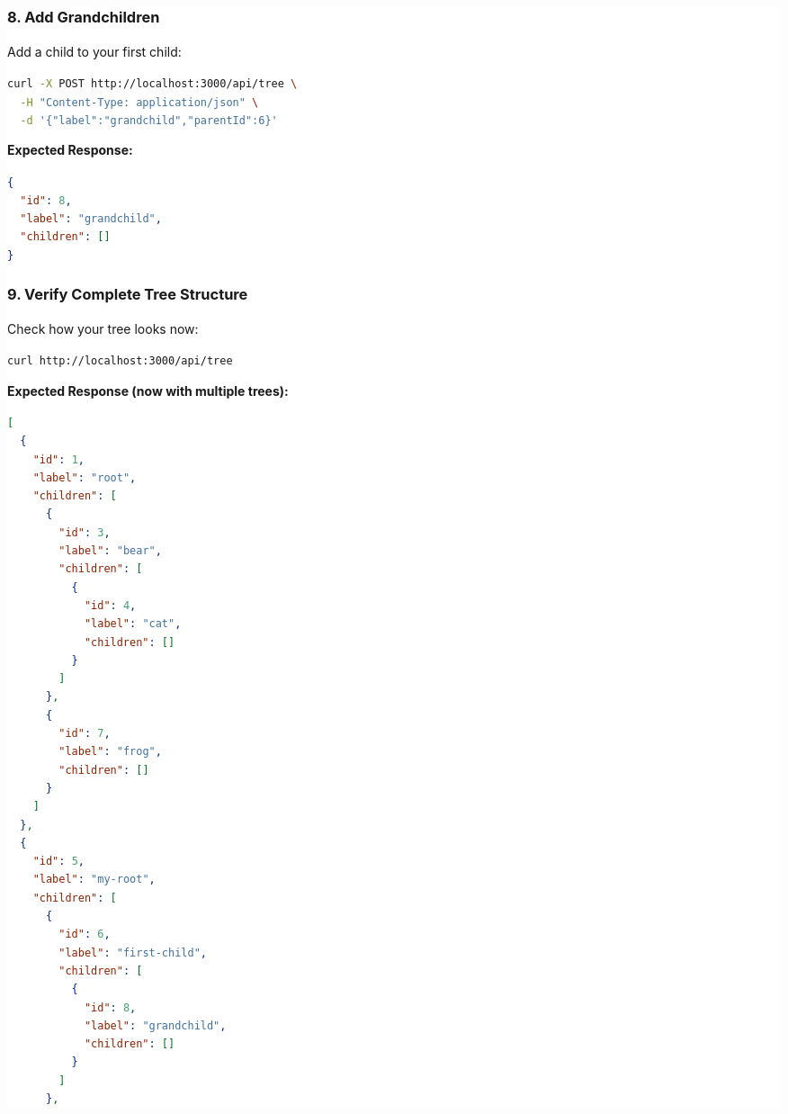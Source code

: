 ### 8. Add Grandchildren

Add a child to your first child:

```bash
curl -X POST http://localhost:3000/api/tree \
  -H "Content-Type: application/json" \
  -d '{"label":"grandchild","parentId":6}'
```

**Expected Response:**
```json
{
  "id": 8,
  "label": "grandchild",
  "children": []
}
```

### 9. Verify Complete Tree Structure

Check how your tree looks now:

```bash
curl http://localhost:3000/api/tree
```

**Expected Response (now with multiple trees):**
```json
[
  {
    "id": 1,
    "label": "root",
    "children": [
      {
        "id": 3,
        "label": "bear",
        "children": [
          {
            "id": 4,
            "label": "cat",
            "children": []
          }
        ]
      },
      {
        "id": 7,
        "label": "frog",
        "children": []
      }
    ]
  },
  {
    "id": 5,
    "label": "my-root",
    "children": [
      {
        "id": 6,
        "label": "first-child",
        "children": [
          {
            "id": 8,
            "label": "grandchild",
            "children": []
          }
        ]
      },
```